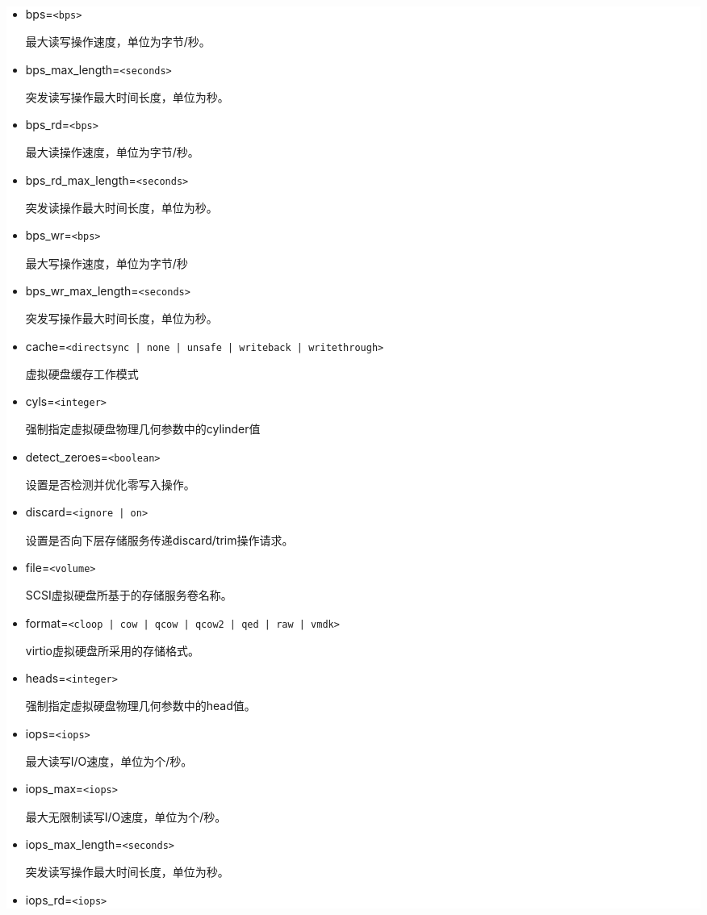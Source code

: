   - bps=`<bps>`

    最大读写操作速度，单位为字节/秒。

  - bps_max_length=`<seconds>`

    突发读写操作最大时间长度，单位为秒。

  - bps_rd=`<bps>`

    最大读操作速度，单位为字节/秒。

  - bps_rd_max_length=`<seconds>`

    突发读操作最大时间长度，单位为秒。

  - bps_wr=`<bps>`
 
    最大写操作速度，单位为字节/秒

  - bps_wr_max_length=`<seconds>`

    突发写操作最大时间长度，单位为秒。

  - cache=`<directsync | none | unsafe | writeback | writethrough>`

    虚拟硬盘缓存工作模式

  - cyls=`<integer>`

    强制指定虚拟硬盘物理几何参数中的cylinder值

  - detect_zeroes=`<boolean>`

    设置是否检测并优化零写入操作。

  - discard=`<ignore | on>`

    设置是否向下层存储服务传递discard/trim操作请求。

  - file=`<volume>`

    SCSI虚拟硬盘所基于的存储服务卷名称。

  - format=`<cloop | cow | qcow | qcow2 | qed | raw | vmdk>`

    virtio虚拟硬盘所采用的存储格式。

  - heads=`<integer>`

    强制指定虚拟硬盘物理几何参数中的head值。

  - iops=`<iops>`

    最大读写I/O速度，单位为个/秒。

  - iops_max=`<iops>`

    最大无限制读写I/O速度，单位为个/秒。

  - iops_max_length=`<seconds>`

    突发读写操作最大时间长度，单位为秒。

  - iops_rd=`<iops>`
